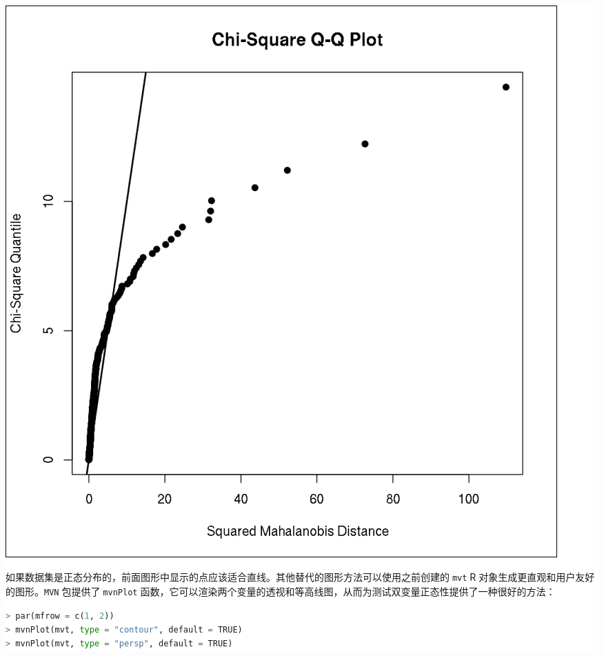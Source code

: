 ![多元正态性](img/2028OS_09_02.jpg)

如果数据集是正态分布的，前面图形中显示的点应该适合直线。其他替代的图形方法可以使用之前创建的 `mvt` R 对象生成更直观和用户友好的图形。`MVN` 包提供了 `mvnPlot` 函数，它可以渲染两个变量的透视和等高线图，从而为测试双变量正态性提供了一种很好的方法：

```py
> par(mfrow = c(1, 2))
> mvnPlot(mvt, type = "contour", default = TRUE)
> mvnPlot(mvt, type = "persp", default = TRUE)

```
